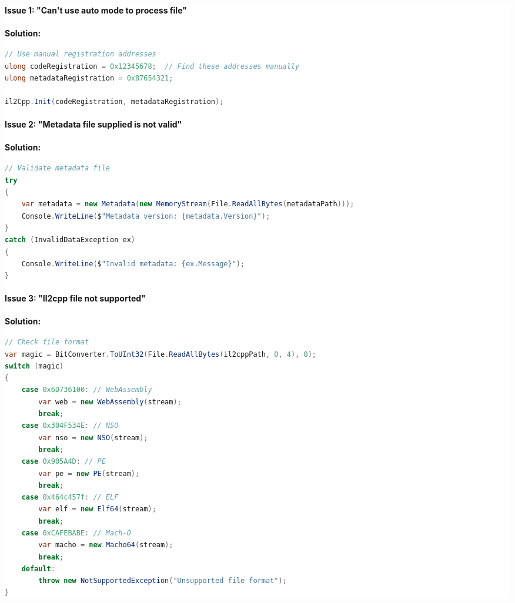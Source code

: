 #### Issue 1: "Can't use auto mode to process file"
**Solution:**
```csharp
// Use manual registration addresses
ulong codeRegistration = 0x12345678;  // Find these addresses manually
ulong metadataRegistration = 0x87654321;

il2Cpp.Init(codeRegistration, metadataRegistration);
```

#### Issue 2: "Metadata file supplied is not valid"
**Solution:**
```csharp
// Validate metadata file
try
{
    var metadata = new Metadata(new MemoryStream(File.ReadAllBytes(metadataPath)));
    Console.WriteLine($"Metadata version: {metadata.Version}");
}
catch (InvalidDataException ex)
{
    Console.WriteLine($"Invalid metadata: {ex.Message}");
}
```

#### Issue 3: "Il2cpp file not supported"
**Solution:**
```csharp
// Check file format
var magic = BitConverter.ToUInt32(File.ReadAllBytes(il2cppPath, 0, 4), 0);
switch (magic)
{
    case 0x6D736100: // WebAssembly
        var web = new WebAssembly(stream);
        break;
    case 0x304F534E: // NSO
        var nso = new NSO(stream);
        break;
    case 0x905A4D: // PE
        var pe = new PE(stream);
        break;
    case 0x464c457f: // ELF
        var elf = new Elf64(stream);
        break;
    case 0xCAFEBABE: // Mach-O
        var macho = new Macho64(stream);
        break;
    default:
        throw new NotSupportedException("Unsupported file format");
}
```
